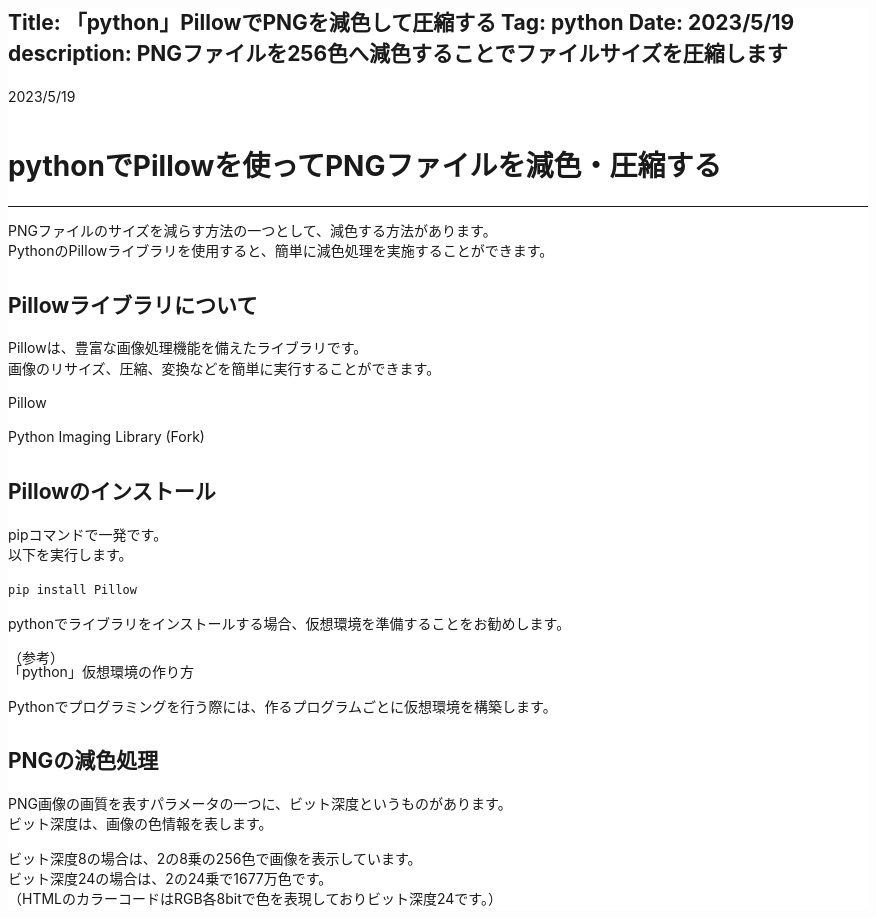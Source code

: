 Title: 「python」PillowでPNGを減色して圧縮する
Tag: python
Date: 2023/5/19
description: PNGファイルを256色へ減色することでファイルサイズを圧縮します
---

2023/5/19

# pythonでPillowを使ってPNGファイルを減色・圧縮する

---

PNGファイルのサイズを減らす方法の一つとして、減色する方法があります。  
PythonのPillowライブラリを使用すると、簡単に減色処理を実施することができます。  


## Pillowライブラリについて

Pillowは、豊富な画像処理機能を備えたライブラリです。  
画像のリサイズ、圧縮、変換などを簡単に実行することができます。  

<a href="https://pypi.org/project/Pillow/" style="text-decoration: none;">
<div class="link-box"><div class="img-box"><div style="background-image: url('https://pypi.org/static/images/twitter.abaf4b19.webp');"></div></div><div class="text-box"><p class="title">Pillow</p><p class="description">Python Imaging Library (Fork)</p></div></div>
</a>

## Pillowのインストール

pipコマンドで一発です。  
以下を実行します。  

```python
pip install Pillow
```

pythonでライブラリをインストールする場合、仮想環境を準備することをお勧めします。  

<p style="margin-bottom:-20px">（参考）</p>  
<a href="https://yamaccu.github.io/tils/20210820-Python-pipenv" style="text-decoration: none;">
<div class="link-box"><div class="img-box"><div style="background-image: url('https://yamaccu.github.io/favicon.ico');"></div></div><div class="text-box"><p class="title">「python」仮想環境の作り方</p><p class="description">Pythonでプログラミングを行う際には、作るプログラムごとに仮想環境を構築します。</p></div></div>
</a>

## PNGの減色処理

PNG画像の画質を表すパラメータの一つに、ビット深度というものがあります。  
ビット深度は、画像の色情報を表します。  

ビット深度8の場合は、2の8乗の256色で画像を表示しています。  
ビット深度24の場合は、2の24乗で1677万色です。  
（HTMLのカラーコードはRGB各8bitで色を表現しておりビット深度24です。）  
